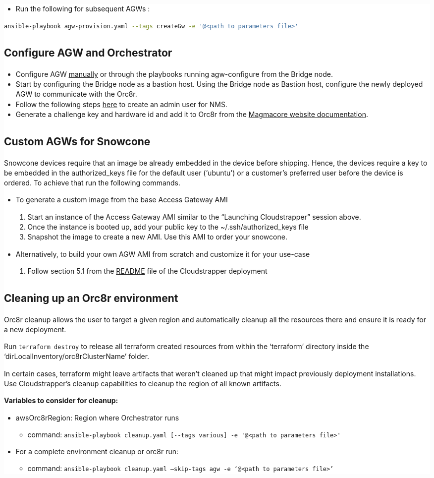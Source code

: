 - Run the following for subsequent AGWs :

```bash
ansible-playbook agw-provision.yaml --tags createGw -e '@<path to parameters file>'
```

## Configure AGW and Orchestrator

- Configure AGW [manually](https://magma.github.io/magma/docs/lte/config_agw.md) or through the playbooks running agw-configure from the Bridge node.
- Start by configuring the Bridge node as a bastion host. Using the Bridge node as Bastion host, configure the newly deployed AGW to communicate with the Orc8r.
- Follow the following steps [here](https://magma.github.io/magma/docs/orc8r/deploy_install.md) to create an admin user for NMS.
- Generate a challenge key and hardware id and add it to Orc8r from the [Magmacore website documentation](https://magma.github.io/magma/docs/lte/deploy_config_agw.md).

## Custom AGWs for Snowcone

Snowcone devices require that an image be already embedded in the device before shipping. Hence, the devices require a key to be embedded in the authorized_keys file for the default user (‘ubuntu’) or a customer’s preferred user before the device is ordered. To achieve that run the following commands.

- To generate a custom image from the base Access Gateway AMI

    1. Start an instance of the Access Gateway AMI similar to the “Launching Cloudstrapper” session above.
    2. Once the instance is booted up, add your public key to the ~/.ssh/authorized_keys file
    3. Snapshot the image to create a new AMI. Use this AMI to order your snowcone.

- Alternatively, to build your own AGW AMI from scratch and customize it for your use-case

    1. Follow section 5.1 from the [README](https://github.com/magma/magma/tree/master/experimental/cloudstrapper) file of the Cloudstrapper deployment

## Cleaning up an Orc8r environment

Orc8r cleanup allows the user to target a given region and automatically cleanup all the resources there and ensure it is ready for a new deployment.

Run `terraform destroy` to release all terraform created resources from within the ‘terraform’ directory inside the ‘dirLocalInventory/orc8rClusterName’ folder.

In certain cases, terraform might leave artifacts that weren’t cleaned up that might impact previously deployment installations. Use Cloudstrapper’s cleanup capabilities to cleanup the region of all known artifacts.

**Variables to consider for cleanup:**

- awsOrc8rRegion: Region where Orchestrator runs
    - command: `ansible-playbook cleanup.yaml [--tags various] -e '@<path to parameters file>'`

- For a complete environment cleanup or orc8r run:
    - command: `ansible-playbook cleanup.yaml —skip-tags agw -e ‘@<path to parameters file>’`

